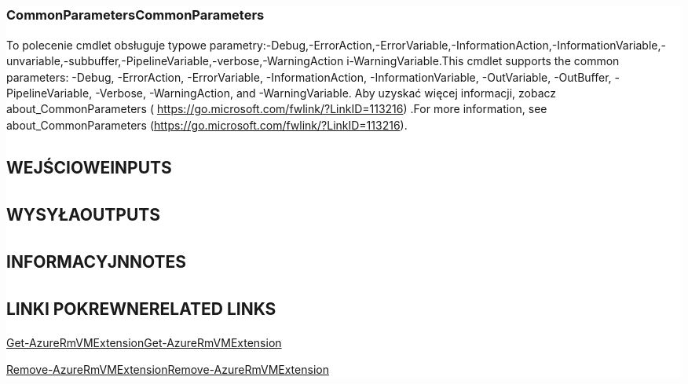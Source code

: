 ### <span data-ttu-id="bbecf-163">CommonParameters</span><span class="sxs-lookup"><span data-stu-id="bbecf-163">CommonParameters</span></span>
<span data-ttu-id="bbecf-164">To polecenie cmdlet obsługuje typowe parametry:-Debug,-ErrorAction,-ErrorVariable,-InformationAction,-InformationVariable,-unvariable,-subbuffer,-PipelineVariable,-verbose,-WarningAction i-WarningVariable.</span><span class="sxs-lookup"><span data-stu-id="bbecf-164">This cmdlet supports the common parameters: -Debug, -ErrorAction, -ErrorVariable, -InformationAction, -InformationVariable, -OutVariable, -OutBuffer, -PipelineVariable, -Verbose, -WarningAction, and -WarningVariable.</span></span> <span data-ttu-id="bbecf-165">Aby uzyskać więcej informacji, zobacz about_CommonParameters ( https://go.microsoft.com/fwlink/?LinkID=113216) .</span><span class="sxs-lookup"><span data-stu-id="bbecf-165">For more information, see about_CommonParameters (https://go.microsoft.com/fwlink/?LinkID=113216).</span></span>

## <span data-ttu-id="bbecf-166">WEJŚCIOWE</span><span class="sxs-lookup"><span data-stu-id="bbecf-166">INPUTS</span></span>

## <span data-ttu-id="bbecf-167">WYSYŁA</span><span class="sxs-lookup"><span data-stu-id="bbecf-167">OUTPUTS</span></span>

## <span data-ttu-id="bbecf-168">INFORMACYJN</span><span class="sxs-lookup"><span data-stu-id="bbecf-168">NOTES</span></span>

## <span data-ttu-id="bbecf-169">LINKI POKREWNE</span><span class="sxs-lookup"><span data-stu-id="bbecf-169">RELATED LINKS</span></span>

[<span data-ttu-id="bbecf-170">Get-AzureRmVMExtension</span><span class="sxs-lookup"><span data-stu-id="bbecf-170">Get-AzureRmVMExtension</span></span>](./Get-AzureRmVMExtension.md)

[<span data-ttu-id="bbecf-171">Remove-AzureRmVMExtension</span><span class="sxs-lookup"><span data-stu-id="bbecf-171">Remove-AzureRmVMExtension</span></span>](./Remove-AzureRmVMExtension.md)


